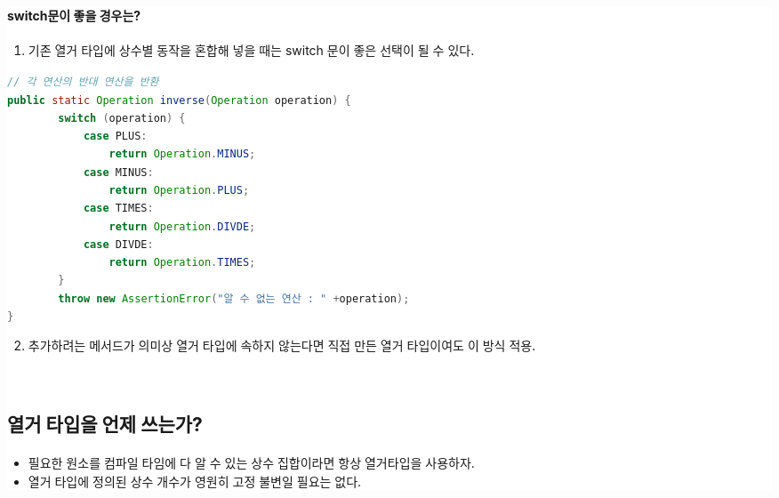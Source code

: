 #### switch문이 좋을 경우는?

1. 기존 열거 타입에 상수별 동작을 혼합해 넣을 때는 switch 문이 좋은 선택이 될 수 있다.

```java
// 각 연산의 반대 연산을 반환
public static Operation inverse(Operation operation) {
        switch (operation) {
            case PLUS:
                return Operation.MINUS;
            case MINUS:
                return Operation.PLUS;
            case TIMES:
                return Operation.DIVDE;
            case DIVDE:
                return Operation.TIMES;
        }
        throw new AssertionError("알 수 없는 연산 : " +operation);
}
```

2. 추가하려는 메서드가 의미상 열거 타입에 속하지 않는다면 직접 만든 열거 타입이여도 이 방식 적용.

<br/>

## 열거 타입을 언제 쓰는가?

- 필요한 원소를 컴파일 타임에 다 알 수 있는 상수 집합이라면 항상 열거타입을 사용하자.
- 열거 타입에 정의된 상수 개수가 영원히 고정 불변일 필요는 없다.
